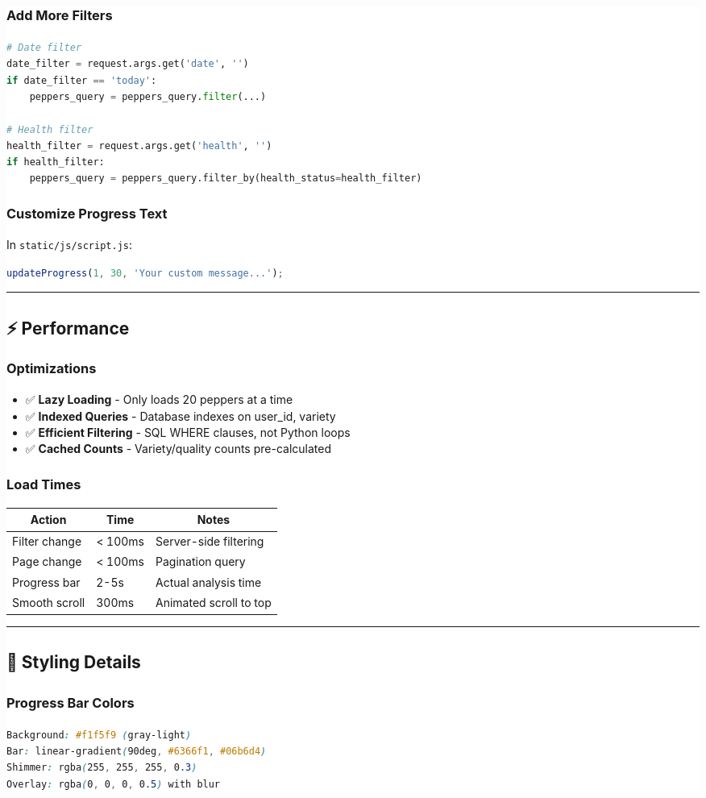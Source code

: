 ### Add More Filters

```python
# Date filter
date_filter = request.args.get('date', '')
if date_filter == 'today':
    peppers_query = peppers_query.filter(...)

# Health filter  
health_filter = request.args.get('health', '')
if health_filter:
    peppers_query = peppers_query.filter_by(health_status=health_filter)
```

### Customize Progress Text

In `static/js/script.js`:
```javascript
updateProgress(1, 30, 'Your custom message...');
```

---

## ⚡ Performance

### Optimizations

- ✅ **Lazy Loading** - Only loads 20 peppers at a time
- ✅ **Indexed Queries** - Database indexes on user_id, variety
- ✅ **Efficient Filtering** - SQL WHERE clauses, not Python loops
- ✅ **Cached Counts** - Variety/quality counts pre-calculated

### Load Times

| Action | Time | Notes |
|--------|------|-------|
| Filter change | < 100ms | Server-side filtering |
| Page change | < 100ms | Pagination query |
| Progress bar | 2-5s | Actual analysis time |
| Smooth scroll | 300ms | Animated scroll to top |

---

## 🎨 Styling Details

### Progress Bar Colors

```css
Background: #f1f5f9 (gray-light)
Bar: linear-gradient(90deg, #6366f1, #06b6d4)
Shimmer: rgba(255, 255, 255, 0.3)
Overlay: rgba(0, 0, 0, 0.5) with blur
```
